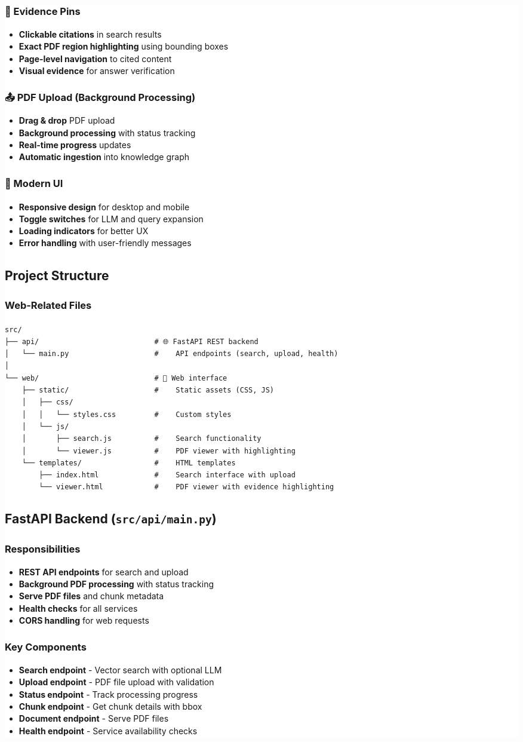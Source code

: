 ### 📌 Evidence Pins
- **Clickable citations** in search results
- **Exact PDF region highlighting** using bounding boxes
- **Page-level navigation** to cited content
- **Visual evidence** for answer verification

### 📤 PDF Upload (Background Processing)
- **Drag & drop** PDF upload
- **Background processing** with status tracking
- **Real-time progress** updates
- **Automatic ingestion** into knowledge graph

### 🎨 Modern UI
- **Responsive design** for desktop and mobile
- **Toggle switches** for LLM and query expansion
- **Loading indicators** for better UX
- **Error handling** with user-friendly messages

## Project Structure

### Web-Related Files

```
src/
├── api/                           # 🌐 FastAPI REST backend
│   └── main.py                    #    API endpoints (search, upload, health)
│
└── web/                           # 🎨 Web interface
    ├── static/                    #    Static assets (CSS, JS)
    │   ├── css/
    │   │   └── styles.css         #    Custom styles
    │   └── js/
    │       ├── search.js          #    Search functionality
    │       └── viewer.js          #    PDF viewer with highlighting
    └── templates/                 #    HTML templates
        ├── index.html             #    Search interface with upload
        └── viewer.html            #    PDF viewer with evidence highlighting
```

## FastAPI Backend (`src/api/main.py`)

### Responsibilities
- **REST API endpoints** for search and upload
- **Background PDF processing** with status tracking
- **Serve PDF files** and chunk metadata
- **Health checks** for all services
- **CORS handling** for web requests

### Key Components
- **Search endpoint** - Vector search with optional LLM
- **Upload endpoint** - PDF file upload with validation
- **Status endpoint** - Track processing progress
- **Chunk endpoint** - Get chunk details with bbox
- **Document endpoint** - Serve PDF files
- **Health endpoint** - Service availability checks
